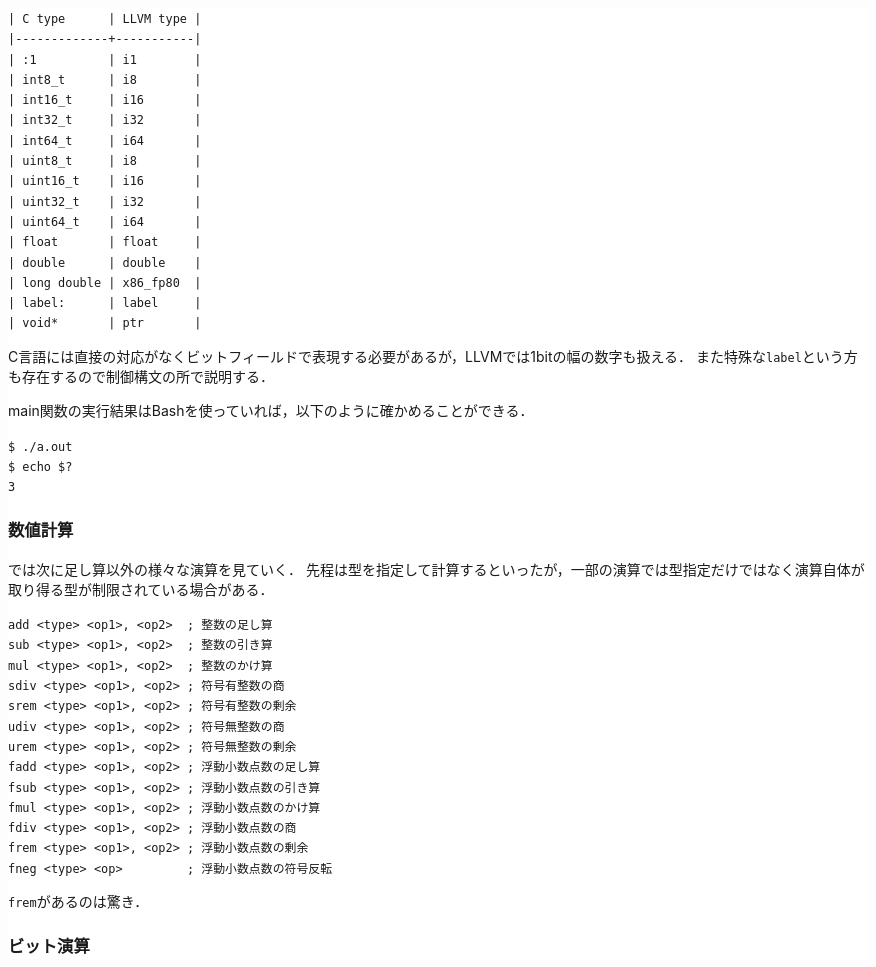 ```
| C type      | LLVM type |
|-------------+-----------|
| :1          | i1        |
| int8_t      | i8        |
| int16_t     | i16       |
| int32_t     | i32       |
| int64_t     | i64       |
| uint8_t     | i8        |
| uint16_t    | i16       |
| uint32_t    | i32       |
| uint64_t    | i64       |
| float       | float     |
| double      | double    |
| long double | x86_fp80  |
| label:      | label     |
| void*       | ptr       |
```


C言語には直接の対応がなくビットフィールドで表現する必要があるが，LLVMでは1bitの幅の数字も扱える．
また特殊な`label`という方も存在するので制御構文の所で説明する．

main関数の実行結果はBashを使っていれば，以下のように確かめることができる．

```
$ ./a.out
$ echo $?
3
```

### 数値計算

では次に足し算以外の様々な演算を見ていく．
先程は型を指定して計算するといったが，一部の演算では型指定だけではなく演算自体が取り得る型が制限されている場合がある．

```
add <type> <op1>, <op2>  ; 整数の足し算
sub <type> <op1>, <op2>  ; 整数の引き算
mul <type> <op1>, <op2>  ; 整数のかけ算
sdiv <type> <op1>, <op2> ; 符号有整数の商
srem <type> <op1>, <op2> ; 符号有整数の剰余
udiv <type> <op1>, <op2> ; 符号無整数の商
urem <type> <op1>, <op2> ; 符号無整数の剰余
fadd <type> <op1>, <op2> ; 浮動小数点数の足し算
fsub <type> <op1>, <op2> ; 浮動小数点数の引き算
fmul <type> <op1>, <op2> ; 浮動小数点数のかけ算
fdiv <type> <op1>, <op2> ; 浮動小数点数の商
frem <type> <op1>, <op2> ; 浮動小数点数の剰余
fneg <type> <op>         ; 浮動小数点数の符号反転
```

`frem`があるのは驚き．


### ビット演算
